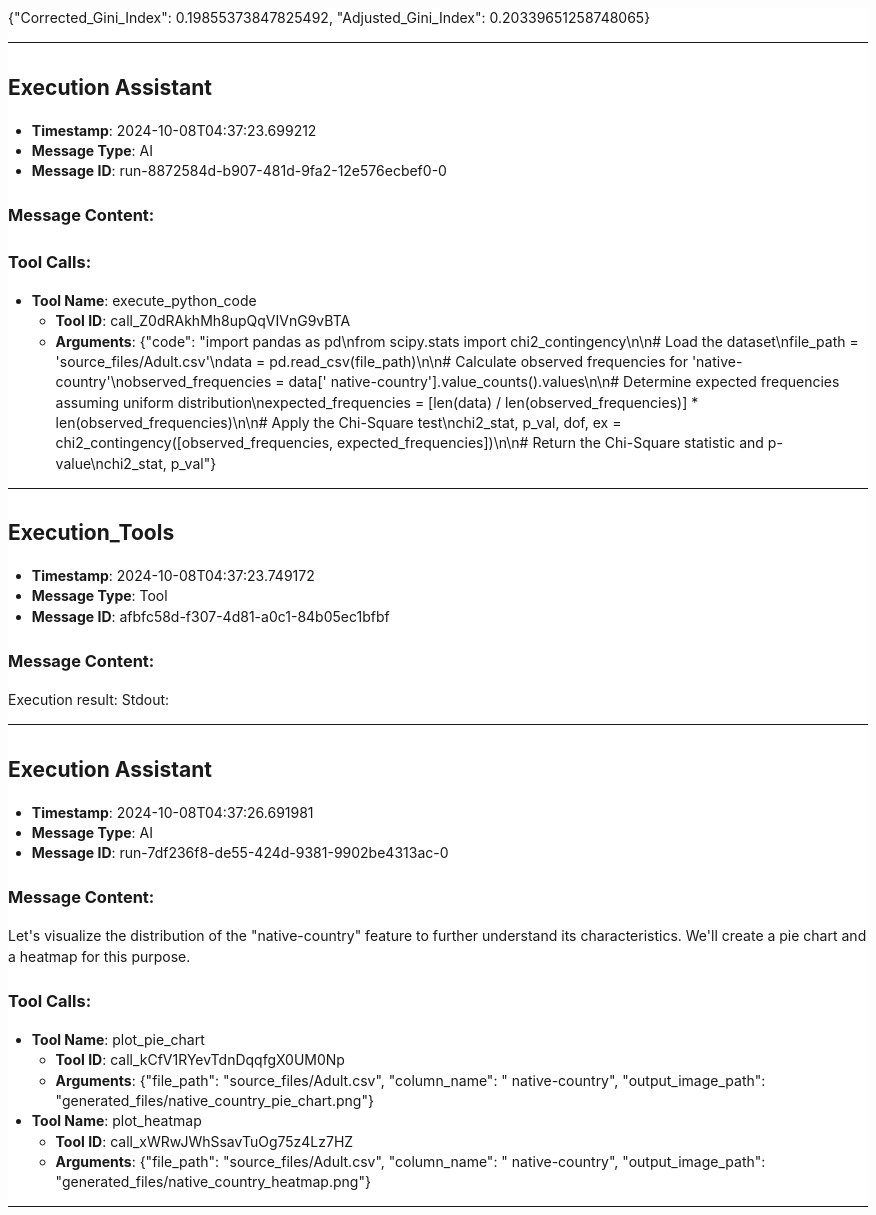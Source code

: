 {"Corrected_Gini_Index": 0.19855373847825492, "Adjusted_Gini_Index": 0.20339651258748065}


---

## Execution Assistant
- **Timestamp**: 2024-10-08T04:37:23.699212
- **Message Type**: AI
- **Message ID**: run-8872584d-b907-481d-9fa2-12e576ecbef0-0

### Message Content:



### Tool Calls:
- **Tool Name**: execute_python_code
  - **Tool ID**: call_Z0dRAkhMh8upQqVIVnG9vBTA
  - **Arguments**: {"code": "import pandas as pd\nfrom scipy.stats import chi2_contingency\n\n# Load the dataset\nfile_path = 'source_files/Adult.csv'\ndata = pd.read_csv(file_path)\n\n# Calculate observed frequencies for 'native-country'\nobserved_frequencies = data[' native-country'].value_counts().values\n\n# Determine expected frequencies assuming uniform distribution\nexpected_frequencies = [len(data) / len(observed_frequencies)] * len(observed_frequencies)\n\n# Apply the Chi-Square test\nchi2_stat, p_val, dof, ex = chi2_contingency([observed_frequencies, expected_frequencies])\n\n# Return the Chi-Square statistic and p-value\nchi2_stat, p_val"}

---

## Execution_Tools
- **Timestamp**: 2024-10-08T04:37:23.749172
- **Message Type**: Tool
- **Message ID**: afbfc58d-f307-4d81-a0c1-84b05ec1bfbf

### Message Content:

Execution result:
Stdout: 


---

## Execution Assistant
- **Timestamp**: 2024-10-08T04:37:26.691981
- **Message Type**: AI
- **Message ID**: run-7df236f8-de55-424d-9381-9902be4313ac-0

### Message Content:

Let's visualize the distribution of the "native-country" feature to further understand its characteristics. We'll create a pie chart and a heatmap for this purpose.

### Tool Calls:
- **Tool Name**: plot_pie_chart
  - **Tool ID**: call_kCfV1RYevTdnDqqfgX0UM0Np
  - **Arguments**: {"file_path": "source_files/Adult.csv", "column_name": " native-country", "output_image_path": "generated_files/native_country_pie_chart.png"}
- **Tool Name**: plot_heatmap
  - **Tool ID**: call_xWRwJWhSsavTuOg75z4Lz7HZ
  - **Arguments**: {"file_path": "source_files/Adult.csv", "column_name": " native-country", "output_image_path": "generated_files/native_country_heatmap.png"}

---